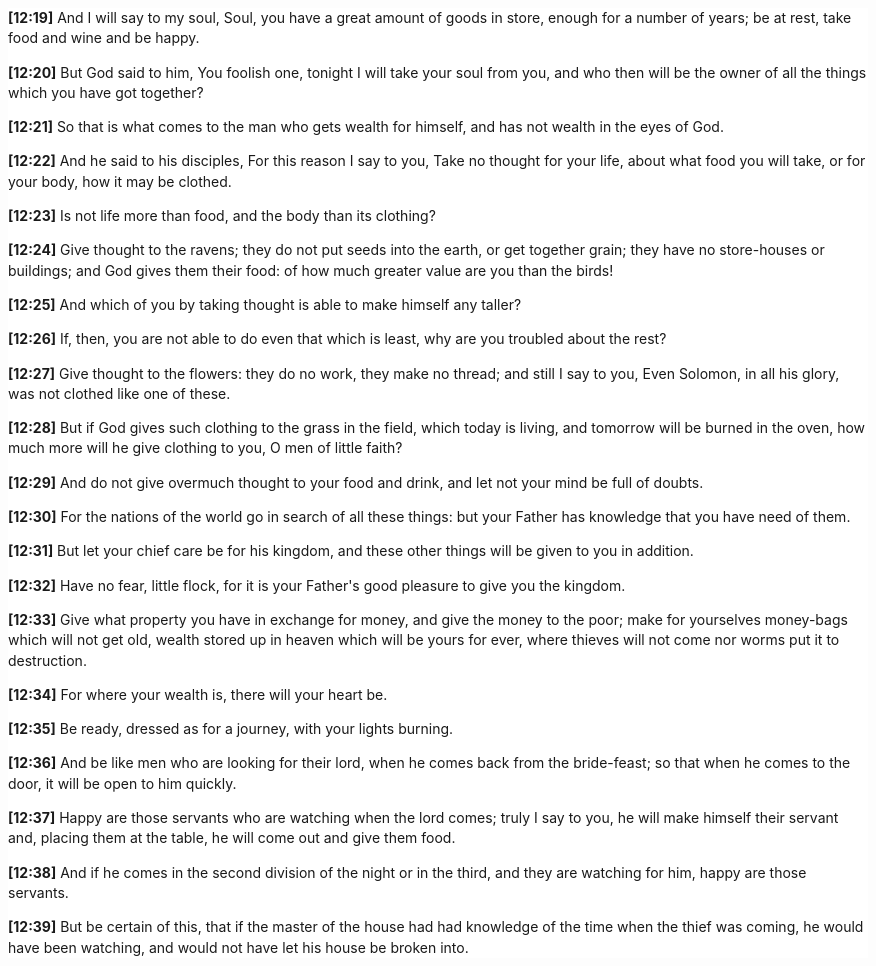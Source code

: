 **[12:19]** And I will say to my soul, Soul, you have a great amount of goods in store, enough for a number of years; be at rest, take food and wine and be happy.

**[12:20]** But God said to him, You foolish one, tonight I will take your soul from you, and who then will be the owner of all the things which you have got together?

**[12:21]** So that is what comes to the man who gets wealth for himself, and has not wealth in the eyes of God.

**[12:22]** And he said to his disciples, For this reason I say to you, Take no thought for your life, about what food you will take, or for your body, how it may be clothed.

**[12:23]** Is not life more than food, and the body than its clothing?

**[12:24]** Give thought to the ravens; they do not put seeds into the earth, or get together grain; they have no store-houses or buildings; and God gives them their food: of how much greater value are you than the birds!

**[12:25]** And which of you by taking thought is able to make himself any taller?

**[12:26]** If, then, you are not able to do even that which is least, why are you troubled about the rest?

**[12:27]** Give thought to the flowers: they do no work, they make no thread; and still I say to you, Even Solomon, in all his glory, was not clothed like one of these.

**[12:28]** But if God gives such clothing to the grass in the field, which today is living, and tomorrow will be burned in the oven, how much more will he give clothing to you, O men of little faith?

**[12:29]** And do not give overmuch thought to your food and drink, and let not your mind be full of doubts.

**[12:30]** For the nations of the world go in search of all these things: but your Father has knowledge that you have need of them.

**[12:31]** But let your chief care be for his kingdom, and these other things will be given to you in addition.

**[12:32]** Have no fear, little flock, for it is your Father's good pleasure to give you the kingdom.

**[12:33]** Give what property you have in exchange for money, and give the money to the poor; make for yourselves money-bags which will not get old, wealth stored up in heaven which will be yours for ever, where thieves will not come nor worms put it to destruction.

**[12:34]** For where your wealth is, there will your heart be.

**[12:35]** Be ready, dressed as for a journey, with your lights burning.

**[12:36]** And be like men who are looking for their lord, when he comes back from the bride-feast; so that when he comes to the door, it will be open to him quickly.

**[12:37]** Happy are those servants who are watching when the lord comes; truly I say to you, he will make himself their servant and, placing them at the table, he will come out and give them food.

**[12:38]** And if he comes in the second division of the night or in the third, and they are watching for him, happy are those servants.

**[12:39]** But be certain of this, that if the master of the house had had knowledge of the time when the thief was coming, he would have been watching, and would not have let his house be broken into.
